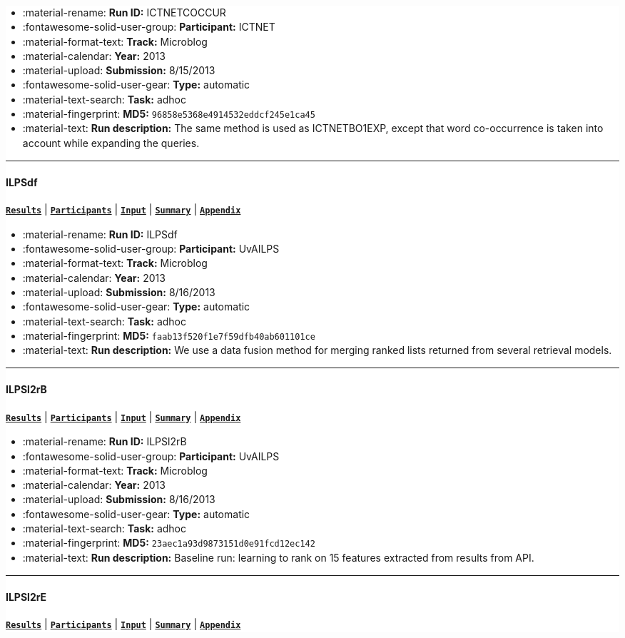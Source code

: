 - :material-rename: **Run ID:** ICTNETCOCCUR 
- :fontawesome-solid-user-group: **Participant:** ICTNET 
- :material-format-text: **Track:** Microblog 
- :material-calendar: **Year:** 2013 
- :material-upload: **Submission:** 8/15/2013 
- :fontawesome-solid-user-gear: **Type:** automatic 
- :material-text-search: **Task:** adhoc 
- :material-fingerprint: **MD5:** `96858e5368e4914532eddcf245e1ca45` 
- :material-text: **Run description:** The same method is used as ICTNETBO1EXP, except that word co-occurrence is taken into account while expanding the queries. 

---
#### ILPSdf 
[**`Results`**](./results.md#ilpsdf) | [**`Participants`**](./participants.md#uvailps) | [**`Input`**](https://trec.nist.gov/results/trec22/microblog/input.ILPSdf.gz) | [**`Summary`**](https://trec.nist.gov/results/trec22/microblog/summary.ILPSdf) | [**`Appendix`**](https://trec.nist.gov/pubs/trec22/appendices/microblog/ILPSdf.pdf) 

- :material-rename: **Run ID:** ILPSdf 
- :fontawesome-solid-user-group: **Participant:** UvAILPS 
- :material-format-text: **Track:** Microblog 
- :material-calendar: **Year:** 2013 
- :material-upload: **Submission:** 8/16/2013 
- :fontawesome-solid-user-gear: **Type:** automatic 
- :material-text-search: **Task:** adhoc 
- :material-fingerprint: **MD5:** `faab13f520f1e7f59dfb40ab601101ce` 
- :material-text: **Run description:** We use a data fusion method for merging ranked lists returned from several retrieval models. 

---
#### ILPSl2rB 
[**`Results`**](./results.md#ilpsl2rb) | [**`Participants`**](./participants.md#uvailps) | [**`Input`**](https://trec.nist.gov/results/trec22/microblog/input.ILPSl2rB.gz) | [**`Summary`**](https://trec.nist.gov/results/trec22/microblog/summary.ILPSl2rB) | [**`Appendix`**](https://trec.nist.gov/pubs/trec22/appendices/microblog/ILPSl2rB.pdf) 

- :material-rename: **Run ID:** ILPSl2rB 
- :fontawesome-solid-user-group: **Participant:** UvAILPS 
- :material-format-text: **Track:** Microblog 
- :material-calendar: **Year:** 2013 
- :material-upload: **Submission:** 8/16/2013 
- :fontawesome-solid-user-gear: **Type:** automatic 
- :material-text-search: **Task:** adhoc 
- :material-fingerprint: **MD5:** `23aec1a93d9873151d0e91fcd12ec142` 
- :material-text: **Run description:** Baseline run: learning to rank on 15 features extracted from results from API. 

---
#### ILPSl2rE 
[**`Results`**](./results.md#ilpsl2re) | [**`Participants`**](./participants.md#uvailps) | [**`Input`**](https://trec.nist.gov/results/trec22/microblog/input.ILPSl2rE.gz) | [**`Summary`**](https://trec.nist.gov/results/trec22/microblog/summary.ILPSl2rE) | [**`Appendix`**](https://trec.nist.gov/pubs/trec22/appendices/microblog/ILPSl2rE.pdf) 
